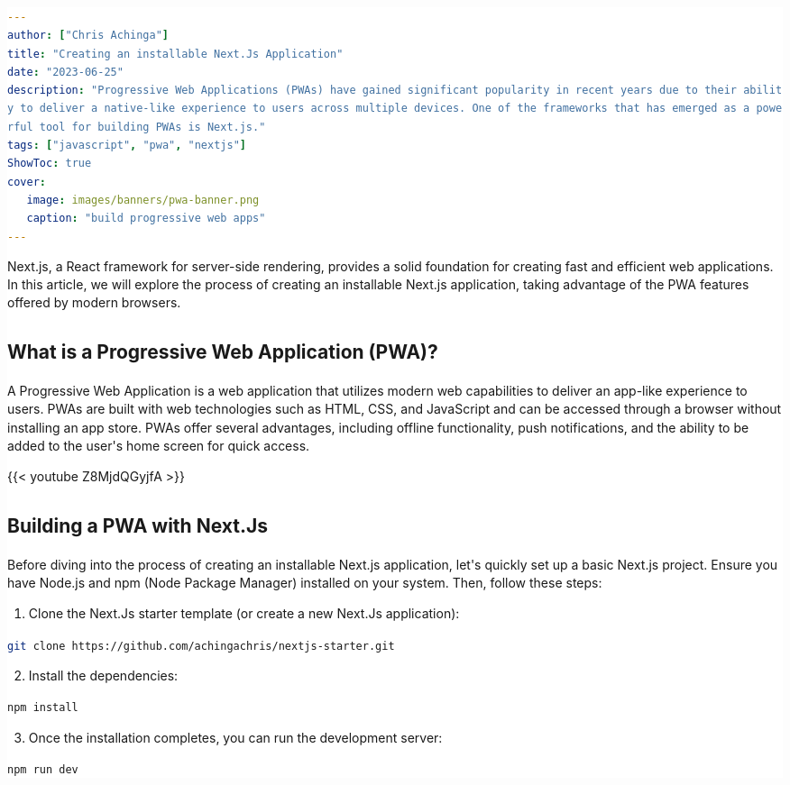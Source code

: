 ```yaml
---
author: ["Chris Achinga"]
title: "Creating an installable Next.Js Application"
date: "2023-06-25"
description: "Progressive Web Applications (PWAs) have gained significant popularity in recent years due to their ability to deliver a native-like experience to users across multiple devices. One of the frameworks that has emerged as a powerful tool for building PWAs is Next.js."
tags: ["javascript", "pwa", "nextjs"]
ShowToc: true
cover:
   image: images/banners/pwa-banner.png
   caption: "build progressive web apps"
---
```



Next.js, a React framework for server-side rendering, provides a solid foundation for creating fast and efficient web applications. In this article, we will explore the process of creating an installable Next.js application, taking advantage of the PWA features offered by modern browsers.

## What is a Progressive Web Application (PWA)?

A Progressive Web Application is a web application that utilizes modern web capabilities to deliver an app-like experience to users. PWAs are built with web technologies such as HTML, CSS, and JavaScript and can be accessed through a browser without installing an app store. PWAs offer several advantages, including offline functionality, push notifications, and the ability to be added to the user's home screen for quick access.

{{< youtube Z8MjdQGyjfA >}}


## Building a PWA with Next.Js

Before diving into the process of creating an installable Next.js application, let's quickly set up a basic Next.js project. Ensure you have Node.js and npm (Node Package Manager) installed on your system. Then, follow these steps:

1. Clone the Next.Js starter template (or create a new Next.Js application):

 ```bash
 git clone https://github.com/achingachris/nextjs-starter.git
 ```

2. Install the dependencies:

 ```bash
 npm install
 ```

3. Once the installation completes, you can run the development server:

 ```bash
 npm run dev
 ```

